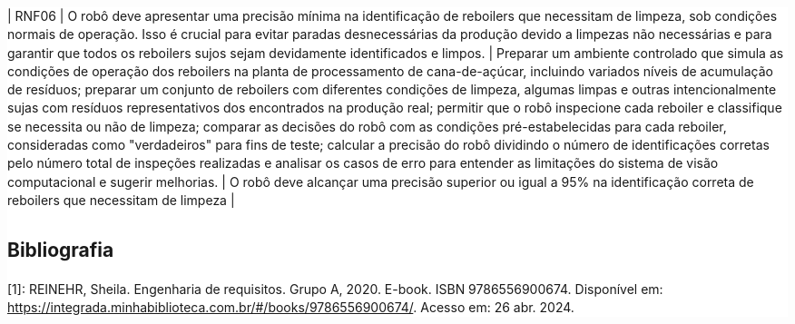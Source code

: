 | RNF06 | O robô deve apresentar uma precisão mínima na identificação de reboilers que necessitam de limpeza, sob condições normais de operação. Isso é crucial para evitar paradas desnecessárias da produção devido a limpezas não necessárias e para garantir que todos os reboilers sujos sejam devidamente identificados e limpos. | Preparar um ambiente controlado que simula as condições de operação dos reboilers na planta de processamento de cana-de-açúcar, incluindo variados níveis de acumulação de resíduos; preparar um conjunto de reboilers com diferentes condições de limpeza, algumas limpas e outras intencionalmente sujas com resíduos representativos dos encontrados na produção real; permitir que o robô inspecione cada reboiler e classifique se necessita ou não de limpeza; comparar as decisões do robô com as condições pré-estabelecidas para cada reboiler, consideradas como "verdadeiros" para fins de teste; calcular a precisão do robô dividindo o número de identificações corretas pelo número total de inspeções realizadas e analisar os casos de erro para entender as limitações do sistema de visão computacional e sugerir melhorias. | O robô deve alcançar uma precisão superior ou igual a 95% na identificação correta de reboilers que necessitam de limpeza |

## Bibliografia
[1]: REINEHR, Sheila. Engenharia de requisitos. Grupo A, 2020. E-book. ISBN 9786556900674. Disponível em: https://integrada.minhabiblioteca.com.br/#/books/9786556900674/. Acesso em: 26 abr. 2024.
